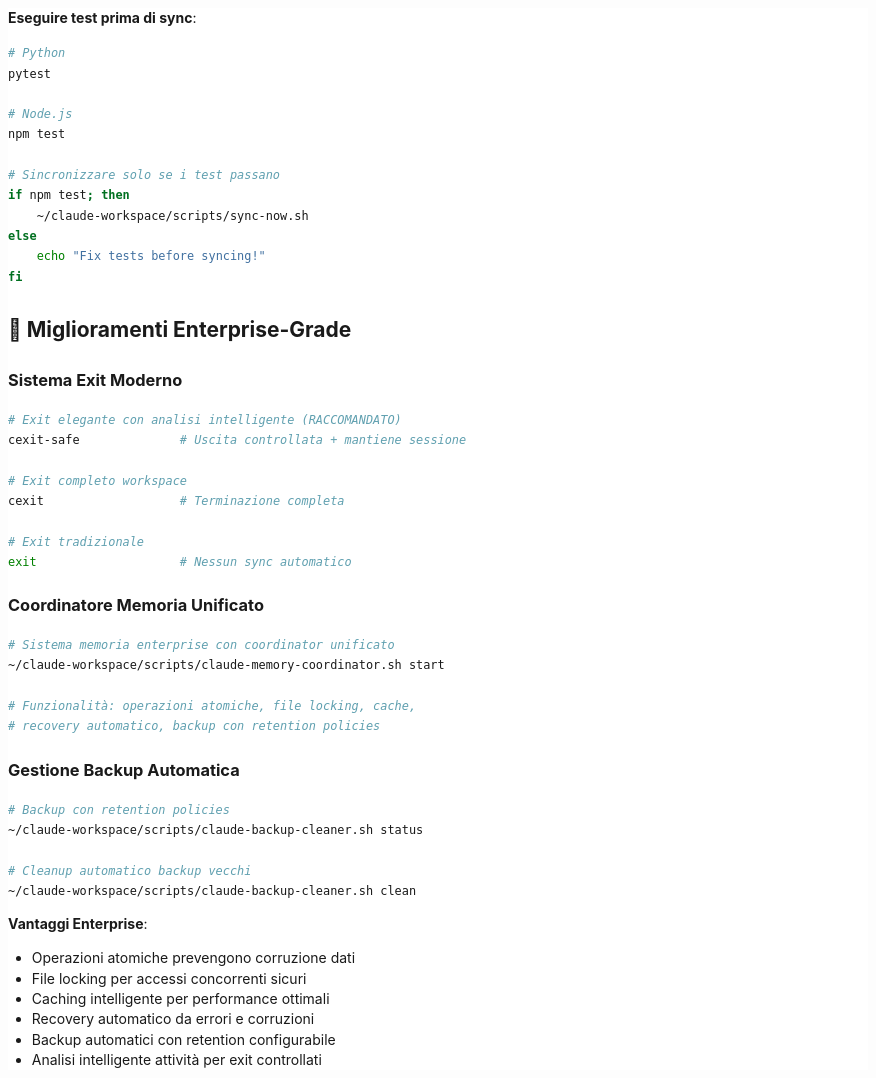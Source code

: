 **Eseguire test prima di sync**:
```bash
# Python
pytest

# Node.js
npm test

# Sincronizzare solo se i test passano
if npm test; then
    ~/claude-workspace/scripts/sync-now.sh
else
    echo "Fix tests before syncing!"
fi
```

## 🚀 Miglioramenti Enterprise-Grade

### Sistema Exit Moderno
```bash
# Exit elegante con analisi intelligente (RACCOMANDATO)
cexit-safe              # Uscita controllata + mantiene sessione

# Exit completo workspace  
cexit                   # Terminazione completa

# Exit tradizionale
exit                    # Nessun sync automatico
```

### Coordinatore Memoria Unificato
```bash
# Sistema memoria enterprise con coordinator unificato
~/claude-workspace/scripts/claude-memory-coordinator.sh start

# Funzionalità: operazioni atomiche, file locking, cache,
# recovery automatico, backup con retention policies
```

### Gestione Backup Automatica
```bash
# Backup con retention policies
~/claude-workspace/scripts/claude-backup-cleaner.sh status

# Cleanup automatico backup vecchi
~/claude-workspace/scripts/claude-backup-cleaner.sh clean
```

**Vantaggi Enterprise**:
- Operazioni atomiche prevengono corruzione dati
- File locking per accessi concorrenti sicuri  
- Caching intelligente per performance ottimali
- Recovery automatico da errori e corruzioni
- Backup automatici con retention configurabile
- Analisi intelligente attività per exit controllati
